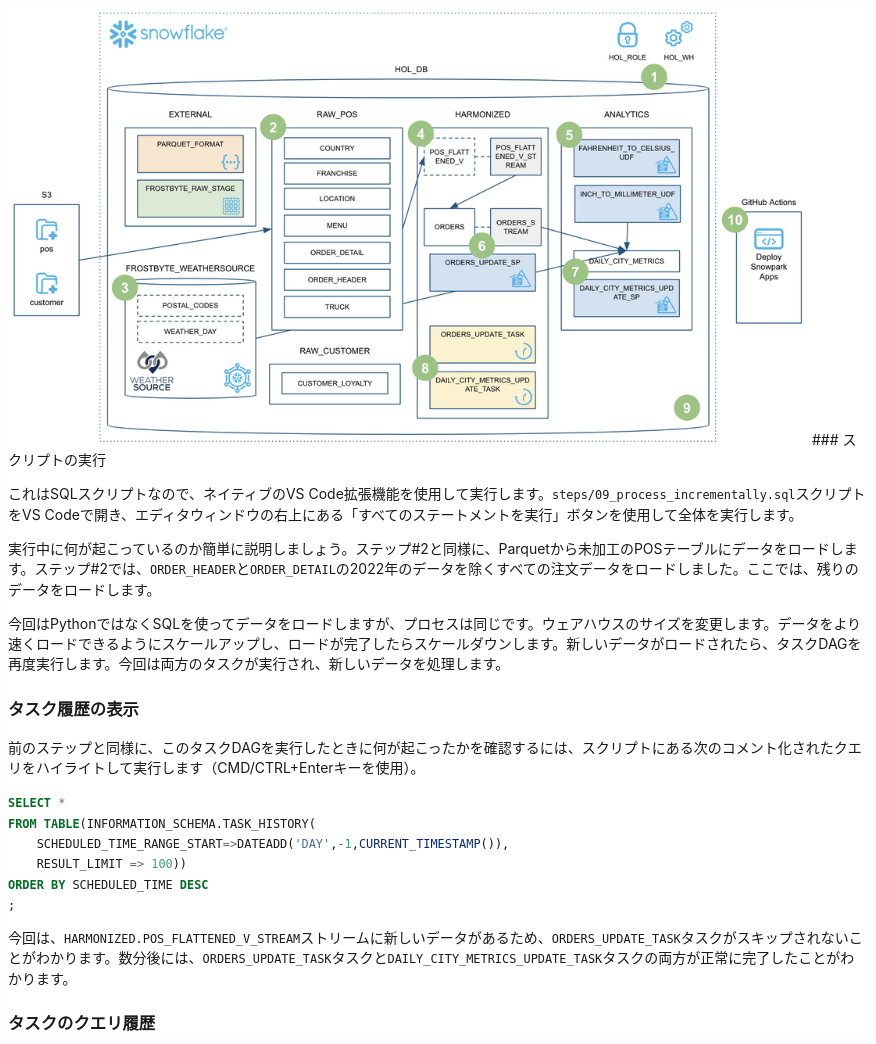 <img src="assets/data_pipeline_overview.png" width="800" />
### スクリプトの実行

これはSQLスクリプトなので、ネイティブのVS Code拡張機能を使用して実行します。`steps/09_process_incrementally.sql`スクリプトをVS Codeで開き、エディタウィンドウの右上にある「すべてのステートメントを実行」ボタンを使用して全体を実行します。

実行中に何が起こっているのか簡単に説明しましょう。ステップ#2と同様に、Parquetから未加工のPOSテーブルにデータをロードします。ステップ#2では、`ORDER_HEADER`と`ORDER_DETAIL`の2022年のデータを除くすべての注文データをロードしました。ここでは、残りのデータをロードします。

今回はPythonではなくSQLを使ってデータをロードしますが、プロセスは同じです。ウェアハウスのサイズを変更します。データをより速くロードできるようにスケールアップし、ロードが完了したらスケールダウンします。新しいデータがロードされたら、タスクDAGを再度実行します。今回は両方のタスクが実行され、新しいデータを処理します。

### タスク履歴の表示

前のステップと同様に、このタスクDAGを実行したときに何が起こったかを確認するには、スクリプトにある次のコメント化されたクエリをハイライトして実行します（CMD/CTRL+Enterキーを使用）。

```sql
SELECT *
FROM TABLE(INFORMATION_SCHEMA.TASK_HISTORY(
    SCHEDULED_TIME_RANGE_START=>DATEADD('DAY',-1,CURRENT_TIMESTAMP()),
    RESULT_LIMIT => 100))
ORDER BY SCHEDULED_TIME DESC
;
```

今回は、`HARMONIZED.POS_FLATTENED_V_STREAM`ストリームに新しいデータがあるため、`ORDERS_UPDATE_TASK`タスクがスキップされないことがわかります。数分後には、`ORDERS_UPDATE_TASK`タスクと`DAILY_CITY_METRICS_UPDATE_TASK`タスクの両方が正常に完了したことがわかります。

### タスクのクエリ履歴

